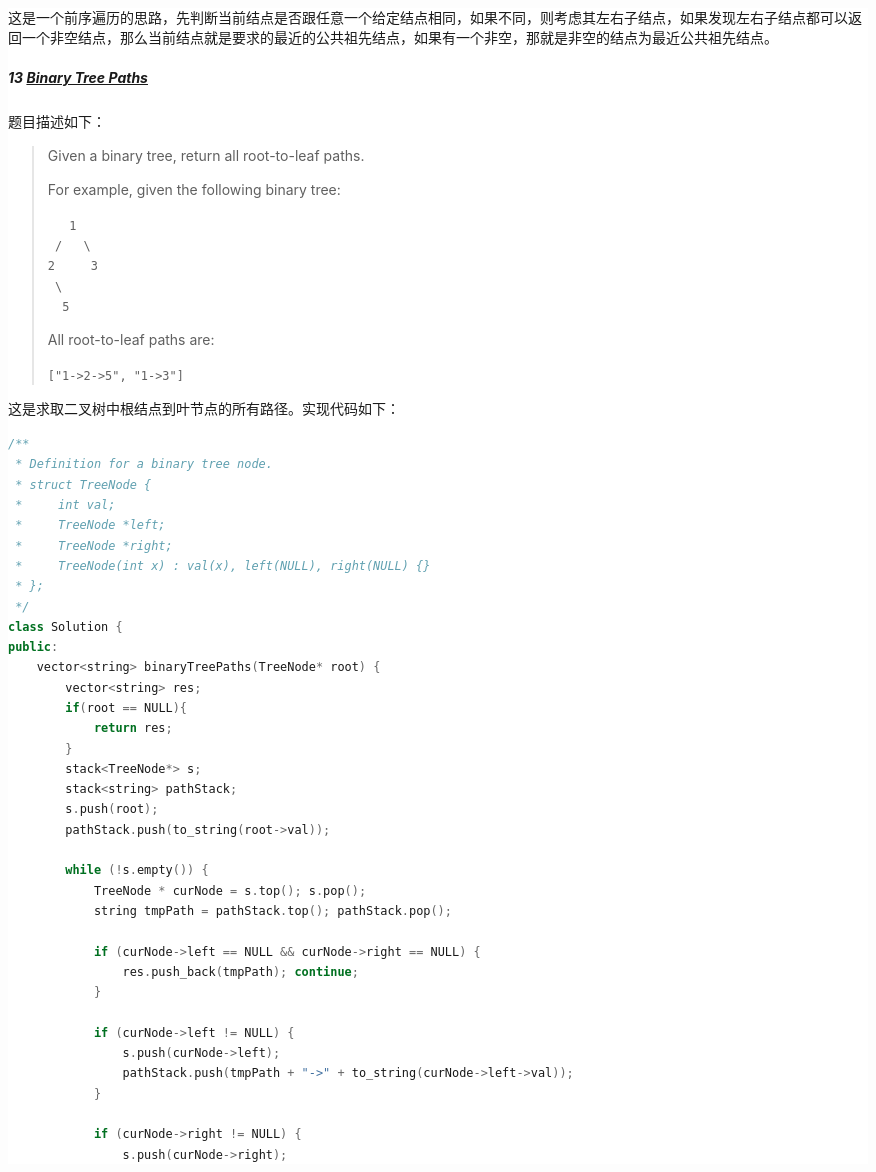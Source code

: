 这是一个前序遍历的思路，先判断当前结点是否跟任意一个给定结点相同，如果不同，则考虑其左右子结点，如果发现左右子结点都可以返回一个非空结点，那么当前结点就是要求的最近的公共祖先结点，如果有一个非空，那就是非空的结点为最近公共祖先结点。

##### 13 [Binary Tree Paths](https://leetcode.com/problems/binary-tree-paths/)

题目描述如下：

> Given a binary tree, return all root-to-leaf paths.
>
> For example, given the following binary tree:
>
> ```
>    1
>  /   \
> 2     3
>  \
>   5
>
> ```
>
> All root-to-leaf paths are:
>
> ```
> ["1->2->5", "1->3"]
> ```

这是求取二叉树中根结点到叶节点的所有路径。实现代码如下：

```c++
/**
 * Definition for a binary tree node.
 * struct TreeNode {
 *     int val;
 *     TreeNode *left;
 *     TreeNode *right;
 *     TreeNode(int x) : val(x), left(NULL), right(NULL) {}
 * };
 */
class Solution {
public:
    vector<string> binaryTreePaths(TreeNode* root) {
        vector<string> res;
        if(root == NULL){
            return res;
        }
        stack<TreeNode*> s;
        stack<string> pathStack;
        s.push(root);
        pathStack.push(to_string(root->val));
        
        while (!s.empty()) {
            TreeNode * curNode = s.top(); s.pop();
            string tmpPath = pathStack.top(); pathStack.pop();
            
            if (curNode->left == NULL && curNode->right == NULL) {
                res.push_back(tmpPath); continue;
            }
            
            if (curNode->left != NULL) {
                s.push(curNode->left);
                pathStack.push(tmpPath + "->" + to_string(curNode->left->val));
            }
            
            if (curNode->right != NULL) {
                s.push(curNode->right);
```